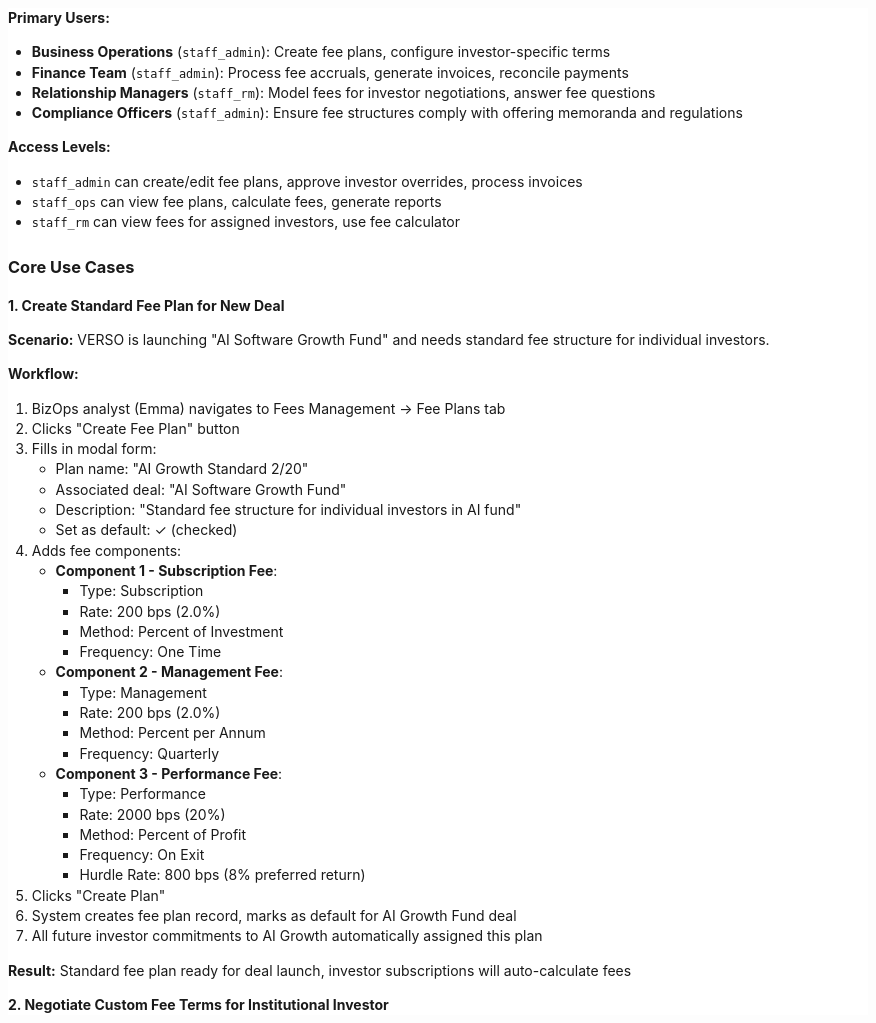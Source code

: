 **Primary Users:**
- **Business Operations** (`staff_admin`): Create fee plans, configure investor-specific terms
- **Finance Team** (`staff_admin`): Process fee accruals, generate invoices, reconcile payments
- **Relationship Managers** (`staff_rm`): Model fees for investor negotiations, answer fee questions
- **Compliance Officers** (`staff_admin`): Ensure fee structures comply with offering memoranda and regulations

**Access Levels:**
- `staff_admin` can create/edit fee plans, approve investor overrides, process invoices
- `staff_ops` can view fee plans, calculate fees, generate reports
- `staff_rm` can view fees for assigned investors, use fee calculator

### Core Use Cases

**1. Create Standard Fee Plan for New Deal**

**Scenario:** VERSO is launching "AI Software Growth Fund" and needs standard fee structure for individual investors.

**Workflow:**
1. BizOps analyst (Emma) navigates to Fees Management → Fee Plans tab
2. Clicks "Create Fee Plan" button
3. Fills in modal form:
   - Plan name: "AI Growth Standard 2/20"
   - Associated deal: "AI Software Growth Fund"
   - Description: "Standard fee structure for individual investors in AI fund"
   - Set as default: ✓ (checked)
4. Adds fee components:
   - **Component 1 - Subscription Fee**:
     - Type: Subscription
     - Rate: 200 bps (2.0%)
     - Method: Percent of Investment
     - Frequency: One Time
   - **Component 2 - Management Fee**:
     - Type: Management
     - Rate: 200 bps (2.0%)
     - Method: Percent per Annum
     - Frequency: Quarterly
   - **Component 3 - Performance Fee**:
     - Type: Performance
     - Rate: 2000 bps (20%)
     - Method: Percent of Profit
     - Frequency: On Exit
     - Hurdle Rate: 800 bps (8% preferred return)
5. Clicks "Create Plan"
6. System creates fee plan record, marks as default for AI Growth Fund deal
7. All future investor commitments to AI Growth automatically assigned this plan

**Result:** Standard fee plan ready for deal launch, investor subscriptions will auto-calculate fees

**2. Negotiate Custom Fee Terms for Institutional Investor**
